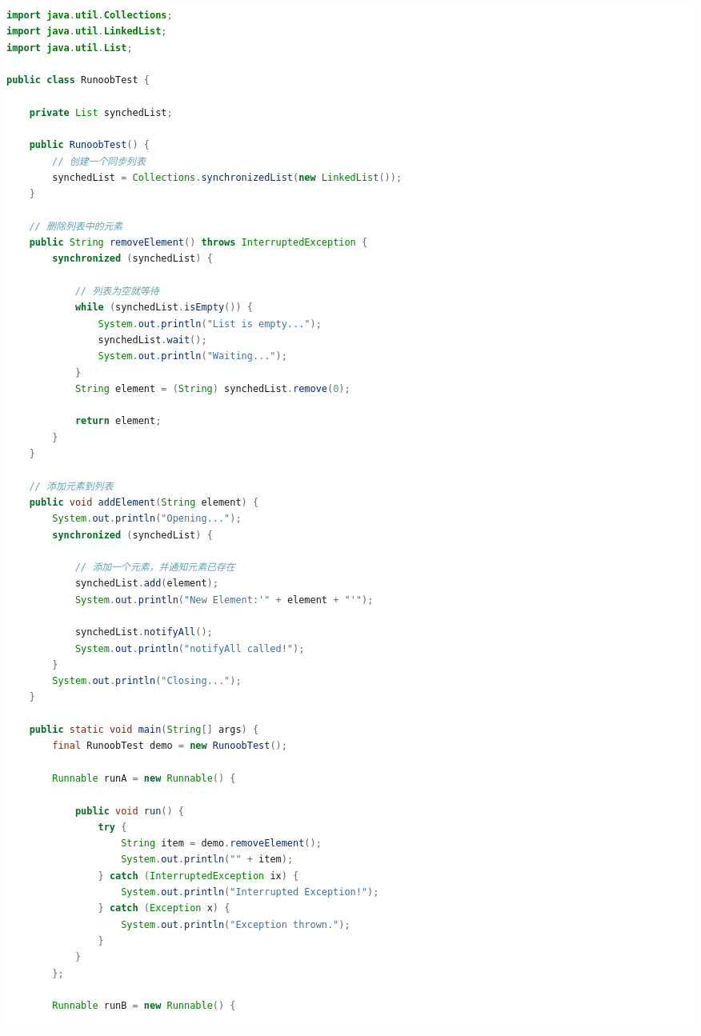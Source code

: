 ```java
import java.util.Collections;
import java.util.LinkedList;
import java.util.List;
 
public class RunoobTest {
 
    private List synchedList;
 
    public RunoobTest() {
        // 创建一个同步列表
        synchedList = Collections.synchronizedList(new LinkedList());
    }
 
    // 删除列表中的元素
    public String removeElement() throws InterruptedException {
        synchronized (synchedList) {
 
            // 列表为空就等待
            while (synchedList.isEmpty()) {
                System.out.println("List is empty...");
                synchedList.wait();
                System.out.println("Waiting...");
            }
            String element = (String) synchedList.remove(0);
 
            return element;
        }
    }
 
    // 添加元素到列表
    public void addElement(String element) {
        System.out.println("Opening...");
        synchronized (synchedList) {
 
            // 添加一个元素，并通知元素已存在
            synchedList.add(element);
            System.out.println("New Element:'" + element + "'");
 
            synchedList.notifyAll();
            System.out.println("notifyAll called!");
        }
        System.out.println("Closing...");
    }
 
    public static void main(String[] args) {
        final RunoobTest demo = new RunoobTest();
 
        Runnable runA = new Runnable() {
 
            public void run() {
                try {
                    String item = demo.removeElement();
                    System.out.println("" + item);
                } catch (InterruptedException ix) {
                    System.out.println("Interrupted Exception!");
                } catch (Exception x) {
                    System.out.println("Exception thrown.");
                }
            }
        };
 
        Runnable runB = new Runnable() {
 
```